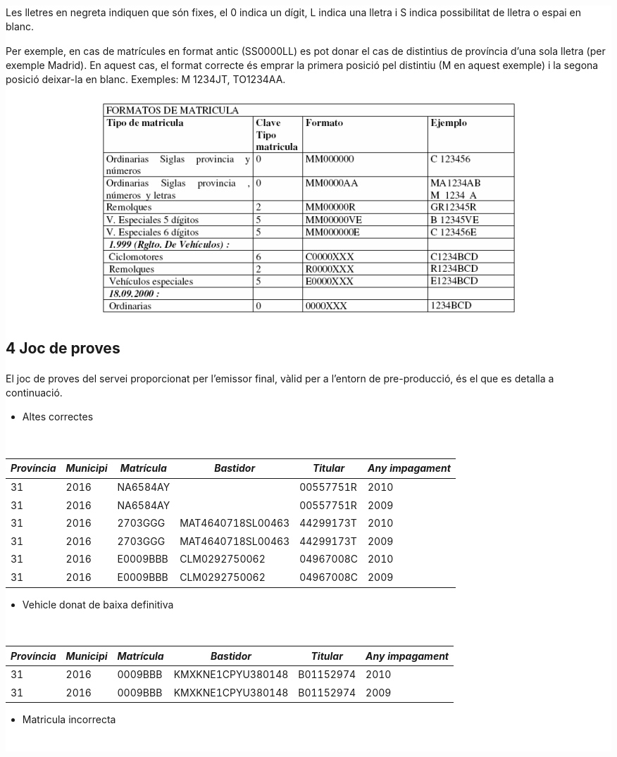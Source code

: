 Les lletres en negreta indiquen que són fixes, el 0 indica un dígit, L indica una lletra i S indica possibilitat de lletra o espai en blanc.

Per exemple, en cas de matrícules en format antic (SS0000LL) es pot donar el cas de distintius de
província d’una sola lletra (per exemple Madrid). En aquest cas, el format correcte és emprar la
primera posició pel distintiu (M en aquest exemple) i la segona posició deixar-la en blanc. Exemples: M
1234JT, TO1234AA.

<p align="center">
<img align="center" src="img/formatsMatricules2.png" />
</p>
 
## 4 Joc de proves <a name="4"></a>

El joc de proves del servei proporcionat per l’emissor final, vàlid per a l’entorn de pre-producció, és el que es detalla a continuació.

<ul><li>Altes correctes</li></ul></br>

| _Província_ | _Municipi_ | _Matrícula_ | _Bastidor_ | _Titular_ | _Any impagament_ |
| --- | --- | --- | --- | --- | --- |
31 | 2016 | NA6584AY | | 00557751R | 2010
31 | 2016 | NA6584AY | | 00557751R | 2009
31 | 2016 | 2703GGG | MAT4640718SL00463 | 44299173T | 2010
31 | 2016 | 2703GGG | MAT4640718SL00463 | 44299173T | 2009
31 | 2016 | E0009BBB | CLM0292750062 | 04967008C | 2010
31 | 2016 | E0009BBB | CLM0292750062 | 04967008C | 2009

<ul><li>Vehicle donat de baixa definitiva</li></ul></br>

| _Província_ | _Municipi_ | _Matrícula_ | _Bastidor_ | _Titular_ | _Any impagament_ |
| --- | --- | --- | --- | --- | --- |
31 | 2016 | 0009BBB | KMXKNE1CPYU380148 | B01152974 | 2010
31 | 2016 | 0009BBB | KMXKNE1CPYU380148 | B01152974 | 2009

<ul><li>Matricula incorrecta</li></ul></br>
